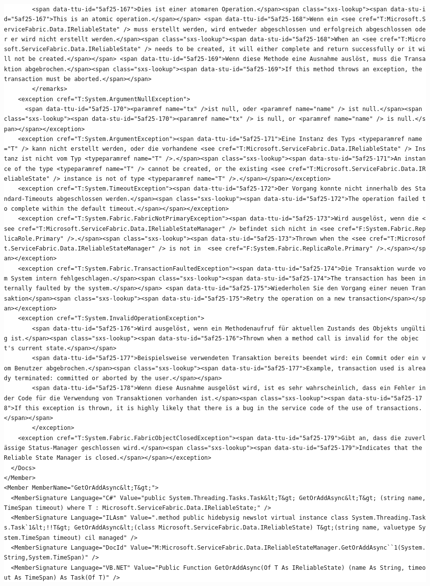             <span data-ttu-id="5af25-167">Dies ist einer atomaren Operation.</span><span class="sxs-lookup"><span data-stu-id="5af25-167">This is an atomic operation.</span></span> <span data-ttu-id="5af25-168">Wenn ein <see cref="T:Microsoft.ServiceFabric.Data.IReliableState" /> muss erstellt werden, wird entweder abgeschlossen und erfolgreich abgeschlossen oder er wird nicht erstellt werden.</span><span class="sxs-lookup"><span data-stu-id="5af25-168">When an <see cref="T:Microsoft.ServiceFabric.Data.IReliableState" /> needs to be created, it will either complete and return successfully or it will not be created.</span></span> <span data-ttu-id="5af25-169">Wenn diese Methode eine Ausnahme auslöst, muss die Transaktion abgebrochen.</span><span class="sxs-lookup"><span data-stu-id="5af25-169">If this method throws an exception, the transaction must be aborted.</span></span>
            </remarks>
        <exception cref="T:System.ArgumentNullException">
          <span data-ttu-id="5af25-170"><paramref name="tx" />ist null, oder <paramref name="name" /> ist null.</span><span class="sxs-lookup"><span data-stu-id="5af25-170"><paramref name="tx" /> is null, or <paramref name="name" /> is null.</span></span></exception>
        <exception cref="T:System.ArgumentException"><span data-ttu-id="5af25-171">Eine Instanz des Typs <typeparamref name="T" /> kann nicht erstellt werden, oder die vorhandene <see cref="T:Microsoft.ServiceFabric.Data.IReliableState" /> Instanz ist nicht vom Typ <typeparamref name="T" />.</span><span class="sxs-lookup"><span data-stu-id="5af25-171">An instance of the type <typeparamref name="T" /> cannot be created, or the existing <see cref="T:Microsoft.ServiceFabric.Data.IReliableState" /> instance is not of type <typeparamref name="T" />.</span></span></exception>
        <exception cref="T:System.TimeoutException"><span data-ttu-id="5af25-172">Der Vorgang konnte nicht innerhalb des Standard-Timeouts abgeschlossen werden.</span><span class="sxs-lookup"><span data-stu-id="5af25-172">The operation failed to complete within the default timeout.</span></span></exception>
        <exception cref="T:System.Fabric.FabricNotPrimaryException"><span data-ttu-id="5af25-173">Wird ausgelöst, wenn die <see cref="T:Microsoft.ServiceFabric.Data.IReliableStateManager" /> befindet sich nicht in <see cref="F:System.Fabric.ReplicaRole.Primary" />.</span><span class="sxs-lookup"><span data-stu-id="5af25-173">Thrown when the <see cref="T:Microsoft.ServiceFabric.Data.IReliableStateManager" /> is not in  <see cref="F:System.Fabric.ReplicaRole.Primary" />.</span></span></exception>
        <exception cref="T:System.Fabric.TransactionFaultedException"><span data-ttu-id="5af25-174">Die Transaktion wurde vom System intern fehlgeschlagen.</span><span class="sxs-lookup"><span data-stu-id="5af25-174">The transaction has been internally faulted by the system.</span></span> <span data-ttu-id="5af25-175">Wiederholen Sie den Vorgang einer neuen Transaktion</span><span class="sxs-lookup"><span data-stu-id="5af25-175">Retry the operation on a new transaction</span></span></exception>
        <exception cref="T:System.InvalidOperationException">
            <span data-ttu-id="5af25-176">Wird ausgelöst, wenn ein Methodenaufruf für aktuellen Zustands des Objekts ungültig ist.</span><span class="sxs-lookup"><span data-stu-id="5af25-176">Thrown when a method call is invalid for the object's current state.</span></span>
            <span data-ttu-id="5af25-177">Beispielsweise verwendeten Transaktion bereits beendet wird: ein Commit oder ein vom Benutzer abgebrochen.</span><span class="sxs-lookup"><span data-stu-id="5af25-177">Example, transaction used is already terminated: committed or aborted by the user.</span></span>
            <span data-ttu-id="5af25-178">Wenn diese Ausnahme ausgelöst wird, ist es sehr wahrscheinlich, dass ein Fehler in der Code für die Verwendung von Transaktionen vorhanden ist.</span><span class="sxs-lookup"><span data-stu-id="5af25-178">If this exception is thrown, it is highly likely that there is a bug in the service code of the use of transactions.</span></span>
            </exception>
        <exception cref="T:System.Fabric.FabricObjectClosedException"><span data-ttu-id="5af25-179">Gibt an, dass die zuverlässige Status-Manager geschlossen wird.</span><span class="sxs-lookup"><span data-stu-id="5af25-179">Indicates that the Reliable State Manager is closed.</span></span></exception>
      </Docs>
    </Member>
    <Member MemberName="GetOrAddAsync&lt;T&gt;">
      <MemberSignature Language="C#" Value="public System.Threading.Tasks.Task&lt;T&gt; GetOrAddAsync&lt;T&gt; (string name, TimeSpan timeout) where T : Microsoft.ServiceFabric.Data.IReliableState;" />
      <MemberSignature Language="ILAsm" Value=".method public hidebysig newslot virtual instance class System.Threading.Tasks.Task`1&lt;!!T&gt; GetOrAddAsync&lt;(class Microsoft.ServiceFabric.Data.IReliableState) T&gt;(string name, valuetype System.TimeSpan timeout) cil managed" />
      <MemberSignature Language="DocId" Value="M:Microsoft.ServiceFabric.Data.IReliableStateManager.GetOrAddAsync``1(System.String,System.TimeSpan)" />
      <MemberSignature Language="VB.NET" Value="Public Function GetOrAddAsync(Of T As IReliableState) (name As String, timeout As TimeSpan) As Task(Of T)" />
